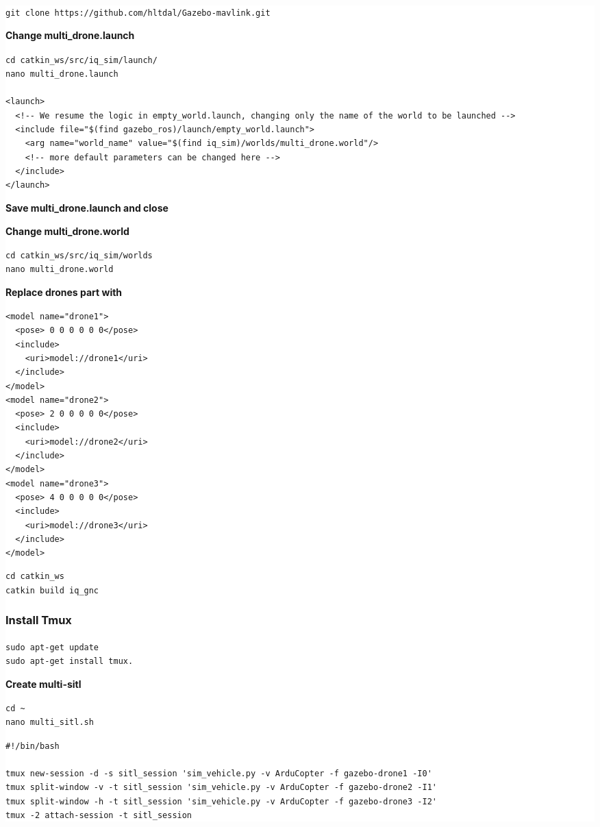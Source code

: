 ```
git clone https://github.com/hltdal/Gazebo-mavlink.git
```
**Change multi_drone.launch**
```
cd catkin_ws/src/iq_sim/launch/
nano multi_drone.launch

<launch>
  <!-- We resume the logic in empty_world.launch, changing only the name of the world to be launched -->
  <include file="$(find gazebo_ros)/launch/empty_world.launch">
    <arg name="world_name" value="$(find iq_sim)/worlds/multi_drone.world"/>
    <!-- more default parameters can be changed here -->
  </include>
</launch>
```
**Save multi_drone.launch and close**

**Change multi_drone.world**
```
cd catkin_ws/src/iq_sim/worlds
nano multi_drone.world
```
**Replace drones part with**  
```
<model name="drone1">
  <pose> 0 0 0 0 0 0</pose>
  <include>
    <uri>model://drone1</uri>
  </include>
</model>
<model name="drone2">
  <pose> 2 0 0 0 0 0</pose>
  <include>
    <uri>model://drone2</uri>
  </include>
</model>
<model name="drone3">
  <pose> 4 0 0 0 0 0</pose>
  <include>
    <uri>model://drone3</uri>
  </include>
</model>
```
```
cd catkin_ws
catkin build iq_gnc
```
### Install Tmux

```
sudo apt-get update 
sudo apt-get install tmux.
```
**Create multi-sitl**
```
cd ~
nano multi_sitl.sh
```
```
#!/bin/bash

tmux new-session -d -s sitl_session 'sim_vehicle.py -v ArduCopter -f gazebo-drone1 -I0'
tmux split-window -v -t sitl_session 'sim_vehicle.py -v ArduCopter -f gazebo-drone2 -I1'
tmux split-window -h -t sitl_session 'sim_vehicle.py -v ArduCopter -f gazebo-drone3 -I2'
tmux -2 attach-session -t sitl_session
```